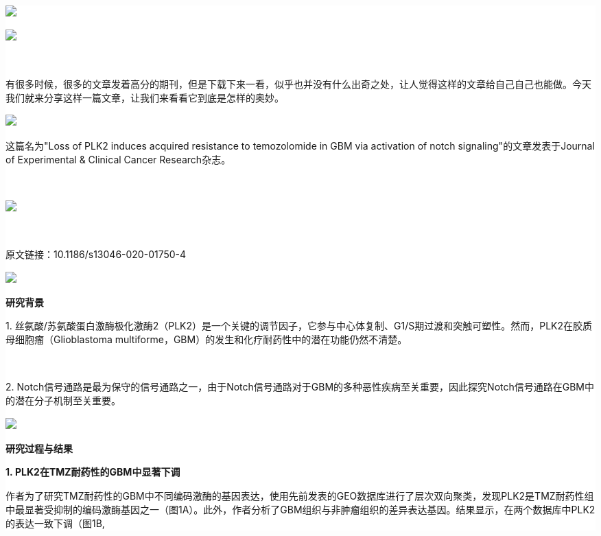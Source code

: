 <div><p><a target="_blank" href="http://mp.weixin.qq.com/s?__biz=MzkyNzMwOTUzMQ==&amp;mid=2247497090&amp;idx=2&amp;sn=0934e824020950484e9682919d46dfaf&amp;chksm=c228be36f55f3720dd20a01bdba0a708a03ec363da7cda4af9503a20e0a914fb7040583150f1&amp;scene=21#wechat_redirect" textvalue="你已选中了添加链接的内容" linktype="text" imgurl="" imgdata="null" data-itemshowtype="0" tab="innerlink" data-linktype="1"><span><img data-galleryid="" data-imgfileid="100014575" data-ratio="0.20612813370473537" data-src="https://mmbiz.qpic.cn/mmbiz_gif/AGh8qibfcqiaD9T04b5wAZ77icmwzKtPj4Dq5oYlrGEiayslHLSwfAObia5NPIPg94TAZic2QSXOfQpObku30Xt4Syaw/640?wx_fmt=gif" data-type="gif" data-w="1077" src="https://mmbiz.qpic.cn/mmbiz_gif/AGh8qibfcqiaD9T04b5wAZ77icmwzKtPj4Dq5oYlrGEiayslHLSwfAObia5NPIPg94TAZic2QSXOfQpObku30Xt4Syaw/640?wx_fmt=gif"></span></a></p><section><mp-common-profile data-pluginname="mpprofile" data-id="MzkyNzMwOTUzMQ==" data-headimg="http://mmbiz.qpic.cn/mmbiz_png/AGh8qibfcqiaDMibT5XYvR3vBZmrk3UC84UsVeccic3FrjmWetibEfWcMicicTTCWCvs7cNuld4PmZicqWPKuYpBEY5sWw/0?wx_fmt=png" data-nickname="青椒医学" data-alias="HomeforPeppers" data-signature="青椒医学是科研者之家专门针对年轻科研者系统成长的品牌，从以下几方面全方位提升个人科研能力：科研技能讲座培训，国自然申请技巧和标书撰写、SCI论文写作知识培训、个人科研合作平台搭建、出国深造等。" data-from="0" data-is_biz_ban="0"></mp-common-profile></section><p><span><a target="_blank" href="http://mp.weixin.qq.com/s?__biz=MzkyNzMwOTUzMQ==&amp;mid=2247497292&amp;idx=2&amp;sn=1e7a8a3e1f2e032072df5270c7d3d65a&amp;chksm=c228bdf8f55f34ee4d5c05c75b7c79061f1cf511fbea1ce46b0a602193d4165cda31964b3e2d&amp;scene=21#wechat_redirect" textvalue="你已选中了添加链接的内容" linktype="text" imgurl="" imgdata="null" data-itemshowtype="0" tab="innerlink" data-linktype="1"><span><img data-galleryid="" data-imgfileid="100014571" data-ratio="0.1675925925925926" data-s="300,640" data-src="https://mmbiz.qpic.cn/mmbiz_png/AGh8qibfcqiaDpQibeukicRjvdLdfPOc7MarLmXhAB1xsNqzXWZZzPOnmeDFEq3pIwSbhPvQGc9kMp0XsrmZbaoBdA/640?wx_fmt=png&amp;from=appmsg" data-type="png" data-w="1080" src="https://mmbiz.qpic.cn/mmbiz_png/AGh8qibfcqiaDpQibeukicRjvdLdfPOc7MarLmXhAB1xsNqzXWZZzPOnmeDFEq3pIwSbhPvQGc9kMp0XsrmZbaoBdA/640?wx_fmt=png&amp;from=appmsg"></span></a></span></p><p><br></p><section><section powered-by="xiumi.us"><section><section powered-by="xiumi.us"><p>有很多时候，很多的文章发着高分的期刊，但是下载下来一看，似乎也并没有什么出奇之处，让人觉得这样的文章给自己自己也能做。今天我们就来分享这样一篇文章，让我们来看看它到底是怎样的奥妙。</p></section></section></section><section powered-by="xiumi.us"><section><img data-backh="13" data-backw="20" data-ratio="0.6294416243654822" data-s="300,640" data-src="https://mmbiz.qpic.cn/mmbiz_png/bKZD5ewH7NgGAQecAXzLcbYq1OQsyarPkNnBWBzsECic5SXicib4XqHbQ7CpFjf77iaY1WRVribSe7SWULSWq6fRFcA/640?wx_fmt=png" data-type="png" data-w="788" src="https://mmbiz.qpic.cn/mmbiz_png/bKZD5ewH7NgGAQecAXzLcbYq1OQsyarPkNnBWBzsECic5SXicib4XqHbQ7CpFjf77iaY1WRVribSe7SWULSWq6fRFcA/640?wx_fmt=png"></section></section><section powered-by="xiumi.us"><section><section powered-by="xiumi.us"><p>这篇名为"Loss of PLK2 induces acquired resistance to temozolomide in GBM via activation of notch signaling"的文章发表于Journal of Experimental &amp; Clinical Cancer Research杂志。</p></section></section></section><p powered-by="xiumi.us"><br></p><section powered-by="xiumi.us"><section><img data-backh="24" data-backw="20" data-ratio="1.2119289340101522" data-s="300,640" data-src="https://mmbiz.qpic.cn/mmbiz_png/bKZD5ewH7NgGAQecAXzLcbYq1OQsyarPZq9dQvZHM0rFpNFbsZPKMIvia5okD64nrxkWwiav0CMMhFKibKQ94vC6A/640?wx_fmt=png" data-type="png" data-w="788" src="https://mmbiz.qpic.cn/mmbiz_png/bKZD5ewH7NgGAQecAXzLcbYq1OQsyarPZq9dQvZHM0rFpNFbsZPKMIvia5okD64nrxkWwiav0CMMhFKibKQ94vC6A/640?wx_fmt=png"></section></section><section powered-by="xiumi.us"><p><br></p><p>原文链接：10.1186/s13046-020-01750-4</p></section><section powered-by="xiumi.us"><section><section powered-by="xiumi.us"><section><section><img data-ratio="1.375" data-s="300,640" data-src="https://mmbiz.qpic.cn/mmbiz_png/bKZD5ewH7NgGAQecAXzLcbYq1OQsyarPy88miacFRoc68bqlyGHPxfTYV0Eh9Gd1MicXpiaho5f7SPB5MwBw1lvqg/640?wx_fmt=png" data-type="png" data-w="1080" src="https://mmbiz.qpic.cn/mmbiz_png/bKZD5ewH7NgGAQecAXzLcbYq1OQsyarPy88miacFRoc68bqlyGHPxfTYV0Eh9Gd1MicXpiaho5f7SPB5MwBw1lvqg/640?wx_fmt=png"></section></section></section></section><section><section powered-by="xiumi.us"><p><strong>研究背景</strong></p></section></section></section><section powered-by="xiumi.us"><section><section powered-by="xiumi.us"><p>1. 丝氨酸/苏氨酸蛋白激酶极化激酶2（PLK2）是一个关键的调节因子，它参与中心体复制、G1/S期过渡和突触可塑性。然而，PLK2在胶质母细胞瘤（Glioblastoma multiforme，GBM）的发生和化疗耐药性中的潜在功能仍然不清楚。</p><p><br></p><p>2. Notch信号通路是最为保守的信号通路之一，由于Notch信号通路对于GBM的多种恶性疾病至关重要，因此探究Notch信号通路在GBM中的潜在分子机制至关重要。</p></section></section></section><section powered-by="xiumi.us"><section><section powered-by="xiumi.us"><section><section><img data-ratio="1.375" data-s="300,640" data-src="https://mmbiz.qpic.cn/mmbiz_png/bKZD5ewH7NgGAQecAXzLcbYq1OQsyarPy88miacFRoc68bqlyGHPxfTYV0Eh9Gd1MicXpiaho5f7SPB5MwBw1lvqg/640?wx_fmt=png" data-type="png" data-w="1080" src="https://mmbiz.qpic.cn/mmbiz_png/bKZD5ewH7NgGAQecAXzLcbYq1OQsyarPy88miacFRoc68bqlyGHPxfTYV0Eh9Gd1MicXpiaho5f7SPB5MwBw1lvqg/640?wx_fmt=png"></section></section></section></section><section><section powered-by="xiumi.us"><p><strong>研究过程与结果</strong></p></section></section></section><section powered-by="xiumi.us"><section><section powered-by="xiumi.us"><p><strong>1. PLK2在TMZ耐药性的GBM中显著下调</strong></p><p>作者为了研究TMZ耐药性的GBM中不同编码激酶的基因表达，使用先前发表的GEO数据库进行了层次双向聚类，发现PLK2是TMZ耐药性组中最显著受抑制的编码激酶基因之一（图1A）。此外，作者分析了GBM组织与非肿瘤组织的差异表达基因。结果显示，在两个数据库中PLK2的表达一致下调（图1B,